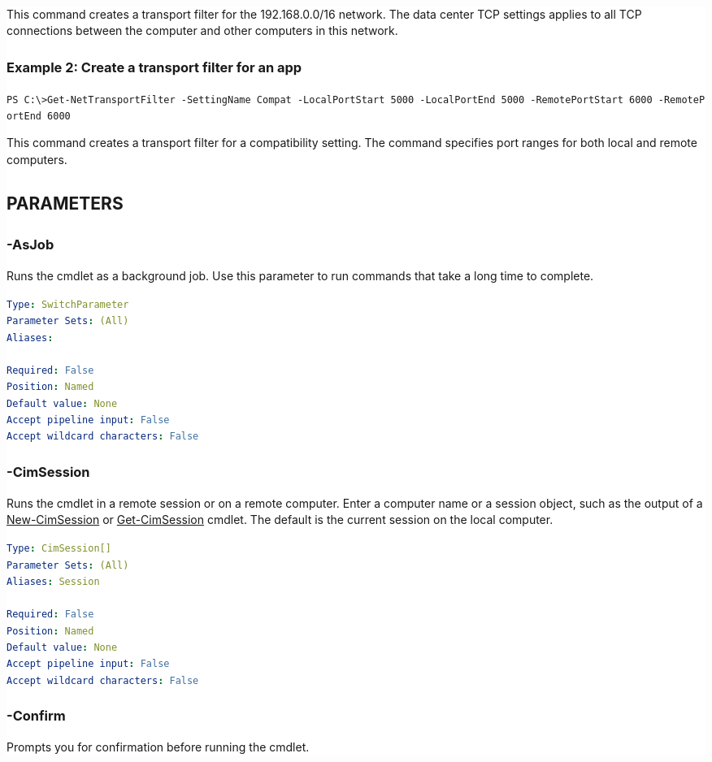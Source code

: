 This command creates a transport filter for the 192.168.0.0/16 network.
The data center TCP settings applies to all TCP connections between the computer and other computers in this network.

### Example 2: Create a transport filter for an app
```
PS C:\>Get-NetTransportFilter -SettingName Compat -LocalPortStart 5000 -LocalPortEnd 5000 -RemotePortStart 6000 -RemotePortEnd 6000
```

This command creates a transport filter for a compatibility setting.
The command specifies port ranges for both local and remote computers.

## PARAMETERS

### -AsJob
Runs the cmdlet as a background job. Use this parameter to run commands that take a long time to complete.

```yaml
Type: SwitchParameter
Parameter Sets: (All)
Aliases: 

Required: False
Position: Named
Default value: None
Accept pipeline input: False
Accept wildcard characters: False
```

### -CimSession
Runs the cmdlet in a remote session or on a remote computer.
Enter a computer name or a session object, such as the output of a [New-CimSession](http://go.microsoft.com/fwlink/p/?LinkId=227967) or [Get-CimSession](http://go.microsoft.com/fwlink/p/?LinkId=227966) cmdlet.
The default is the current session on the local computer.

```yaml
Type: CimSession[]
Parameter Sets: (All)
Aliases: Session

Required: False
Position: Named
Default value: None
Accept pipeline input: False
Accept wildcard characters: False
```

### -Confirm
Prompts you for confirmation before running the cmdlet.
